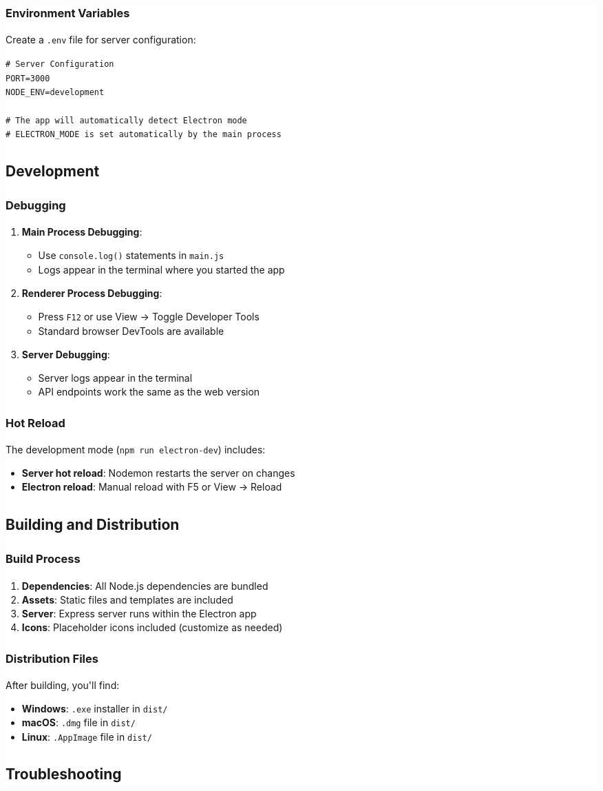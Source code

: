 ### Environment Variables

Create a `.env` file for server configuration:

```env
# Server Configuration
PORT=3000
NODE_ENV=development

# The app will automatically detect Electron mode
# ELECTRON_MODE is set automatically by the main process
```

## Development

### Debugging

1. **Main Process Debugging**:
   - Use `console.log()` statements in `main.js`
   - Logs appear in the terminal where you started the app

2. **Renderer Process Debugging**:
   - Press `F12` or use View → Toggle Developer Tools
   - Standard browser DevTools are available

3. **Server Debugging**:
   - Server logs appear in the terminal
   - API endpoints work the same as the web version

### Hot Reload

The development mode (`npm run electron-dev`) includes:
- **Server hot reload**: Nodemon restarts the server on changes
- **Electron reload**: Manual reload with F5 or View → Reload

## Building and Distribution

### Build Process

1. **Dependencies**: All Node.js dependencies are bundled
2. **Assets**: Static files and templates are included
3. **Server**: Express server runs within the Electron app
4. **Icons**: Placeholder icons included (customize as needed)

### Distribution Files

After building, you'll find:

- **Windows**: `.exe` installer in `dist/`
- **macOS**: `.dmg` file in `dist/`
- **Linux**: `.AppImage` file in `dist/`

## Troubleshooting
